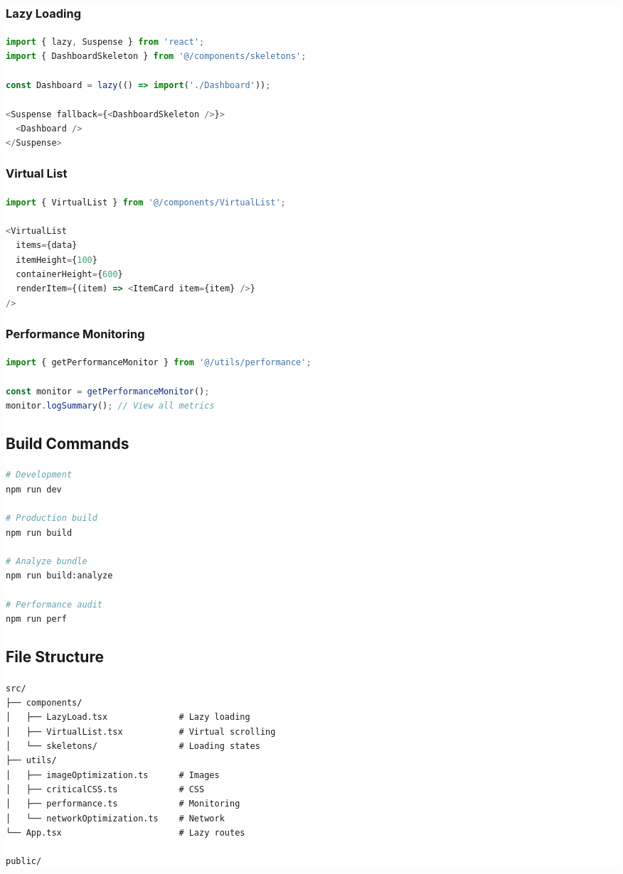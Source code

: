 ### Lazy Loading
```typescript
import { lazy, Suspense } from 'react';
import { DashboardSkeleton } from '@/components/skeletons';

const Dashboard = lazy(() => import('./Dashboard'));

<Suspense fallback={<DashboardSkeleton />}>
  <Dashboard />
</Suspense>
```

### Virtual List
```typescript
import { VirtualList } from '@/components/VirtualList';

<VirtualList
  items={data}
  itemHeight={100}
  containerHeight={600}
  renderItem={(item) => <ItemCard item={item} />}
/>
```

### Performance Monitoring
```typescript
import { getPerformanceMonitor } from '@/utils/performance';

const monitor = getPerformanceMonitor();
monitor.logSummary(); // View all metrics
```

## Build Commands

```bash
# Development
npm run dev

# Production build
npm run build

# Analyze bundle
npm run build:analyze

# Performance audit
npm run perf
```

## File Structure

```
src/
├── components/
│   ├── LazyLoad.tsx              # Lazy loading
│   ├── VirtualList.tsx           # Virtual scrolling
│   └── skeletons/                # Loading states
├── utils/
│   ├── imageOptimization.ts      # Images
│   ├── criticalCSS.ts            # CSS
│   ├── performance.ts            # Monitoring
│   └── networkOptimization.ts    # Network
└── App.tsx                       # Lazy routes

public/
```